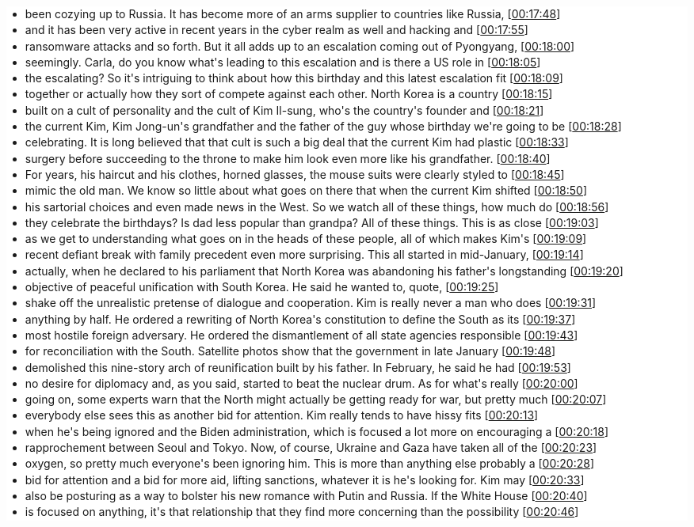 *  been cozying up to Russia. It has become more of an arms supplier to countries like Russia, [[00:17:48](https://www.youtube.com/watch?v=xfzPgoLs1V0&t=1068.82s)]
*  and it has been very active in recent years in the cyber realm as well and hacking and [[00:17:55](https://www.youtube.com/watch?v=xfzPgoLs1V0&t=1075.54s)]
*  ransomware attacks and so forth. But it all adds up to an escalation coming out of Pyongyang, [[00:18:00](https://www.youtube.com/watch?v=xfzPgoLs1V0&t=1080.98s)]
*  seemingly. Carla, do you know what's leading to this escalation and is there a US role in [[00:18:05](https://www.youtube.com/watch?v=xfzPgoLs1V0&t=1085.8600000000001s)]
*  the escalating? So it's intriguing to think about how this birthday and this latest escalation fit [[00:18:09](https://www.youtube.com/watch?v=xfzPgoLs1V0&t=1089.8600000000001s)]
*  together or actually how they sort of compete against each other. North Korea is a country [[00:18:15](https://www.youtube.com/watch?v=xfzPgoLs1V0&t=1095.94s)]
*  built on a cult of personality and the cult of Kim Il-sung, who's the country's founder and [[00:18:21](https://www.youtube.com/watch?v=xfzPgoLs1V0&t=1101.54s)]
*  the current Kim, Kim Jong-un's grandfather and the father of the guy whose birthday we're going to be [[00:18:28](https://www.youtube.com/watch?v=xfzPgoLs1V0&t=1108.82s)]
*  celebrating. It is long believed that that cult is such a big deal that the current Kim had plastic [[00:18:33](https://www.youtube.com/watch?v=xfzPgoLs1V0&t=1113.54s)]
*  surgery before succeeding to the throne to make him look even more like his grandfather. [[00:18:40](https://www.youtube.com/watch?v=xfzPgoLs1V0&t=1120.02s)]
*  For years, his haircut and his clothes, horned glasses, the mouse suits were clearly styled to [[00:18:45](https://www.youtube.com/watch?v=xfzPgoLs1V0&t=1125.1399999999999s)]
*  mimic the old man. We know so little about what goes on there that when the current Kim shifted [[00:18:50](https://www.youtube.com/watch?v=xfzPgoLs1V0&t=1130.02s)]
*  his sartorial choices and even made news in the West. So we watch all of these things, how much do [[00:18:56](https://www.youtube.com/watch?v=xfzPgoLs1V0&t=1136.98s)]
*  they celebrate the birthdays? Is dad less popular than grandpa? All of these things. This is as close [[00:19:03](https://www.youtube.com/watch?v=xfzPgoLs1V0&t=1143.14s)]
*  as we get to understanding what goes on in the heads of these people, all of which makes Kim's [[00:19:09](https://www.youtube.com/watch?v=xfzPgoLs1V0&t=1149.06s)]
*  recent defiant break with family precedent even more surprising. This all started in mid-January, [[00:19:14](https://www.youtube.com/watch?v=xfzPgoLs1V0&t=1154.34s)]
*  actually, when he declared to his parliament that North Korea was abandoning his father's longstanding [[00:19:20](https://www.youtube.com/watch?v=xfzPgoLs1V0&t=1160.34s)]
*  objective of peaceful unification with South Korea. He said he wanted to, quote, [[00:19:25](https://www.youtube.com/watch?v=xfzPgoLs1V0&t=1165.94s)]
*  shake off the unrealistic pretense of dialogue and cooperation. Kim is really never a man who does [[00:19:31](https://www.youtube.com/watch?v=xfzPgoLs1V0&t=1171.38s)]
*  anything by half. He ordered a rewriting of North Korea's constitution to define the South as its [[00:19:37](https://www.youtube.com/watch?v=xfzPgoLs1V0&t=1177.3s)]
*  most hostile foreign adversary. He ordered the dismantlement of all state agencies responsible [[00:19:43](https://www.youtube.com/watch?v=xfzPgoLs1V0&t=1183.22s)]
*  for reconciliation with the South. Satellite photos show that the government in late January [[00:19:48](https://www.youtube.com/watch?v=xfzPgoLs1V0&t=1188.5s)]
*  demolished this nine-story arch of reunification built by his father. In February, he said he had [[00:19:53](https://www.youtube.com/watch?v=xfzPgoLs1V0&t=1193.86s)]
*  no desire for diplomacy and, as you said, started to beat the nuclear drum. As for what's really [[00:20:00](https://www.youtube.com/watch?v=xfzPgoLs1V0&t=1200.82s)]
*  going on, some experts warn that the North might actually be getting ready for war, but pretty much [[00:20:07](https://www.youtube.com/watch?v=xfzPgoLs1V0&t=1207.9399999999998s)]
*  everybody else sees this as another bid for attention. Kim really tends to have hissy fits [[00:20:13](https://www.youtube.com/watch?v=xfzPgoLs1V0&t=1213.3s)]
*  when he's being ignored and the Biden administration, which is focused a lot more on encouraging a [[00:20:18](https://www.youtube.com/watch?v=xfzPgoLs1V0&t=1218.6599999999999s)]
*  rapprochement between Seoul and Tokyo. Now, of course, Ukraine and Gaza have taken all of the [[00:20:23](https://www.youtube.com/watch?v=xfzPgoLs1V0&t=1223.54s)]
*  oxygen, so pretty much everyone's been ignoring him. This is more than anything else probably a [[00:20:28](https://www.youtube.com/watch?v=xfzPgoLs1V0&t=1228.6599999999999s)]
*  bid for attention and a bid for more aid, lifting sanctions, whatever it is he's looking for. Kim may [[00:20:33](https://www.youtube.com/watch?v=xfzPgoLs1V0&t=1233.94s)]
*  also be posturing as a way to bolster his new romance with Putin and Russia. If the White House [[00:20:40](https://www.youtube.com/watch?v=xfzPgoLs1V0&t=1240.42s)]
*  is focused on anything, it's that relationship that they find more concerning than the possibility [[00:20:46](https://www.youtube.com/watch?v=xfzPgoLs1V0&t=1246.02s)]